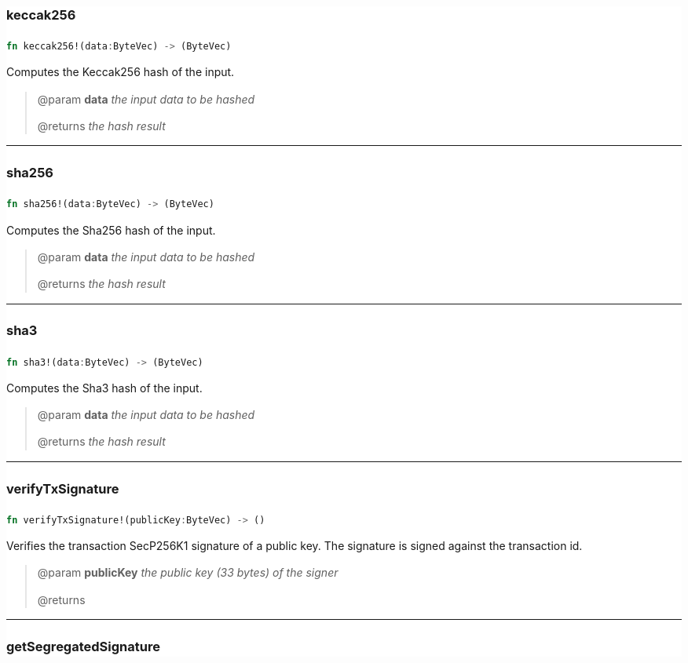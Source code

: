 ### keccak256

```Rust
fn keccak256!(data:ByteVec) -> (ByteVec)
```

Computes the Keccak256 hash of the input.

> @param **data** *the input data to be hashed*
>
> @returns *the hash result*

---

### sha256

```Rust
fn sha256!(data:ByteVec) -> (ByteVec)
```

Computes the Sha256 hash of the input.

> @param **data** *the input data to be hashed*
>
> @returns *the hash result*

---

### sha3

```Rust
fn sha3!(data:ByteVec) -> (ByteVec)
```

Computes the Sha3 hash of the input.

> @param **data** *the input data to be hashed*
>
> @returns *the hash result*

---

### verifyTxSignature

```Rust
fn verifyTxSignature!(publicKey:ByteVec) -> ()
```

Verifies the transaction SecP256K1 signature of a public key. The signature is signed against the transaction id.

> @param **publicKey** *the public key (33 bytes) of the signer*
>
> @returns

---

### getSegregatedSignature
